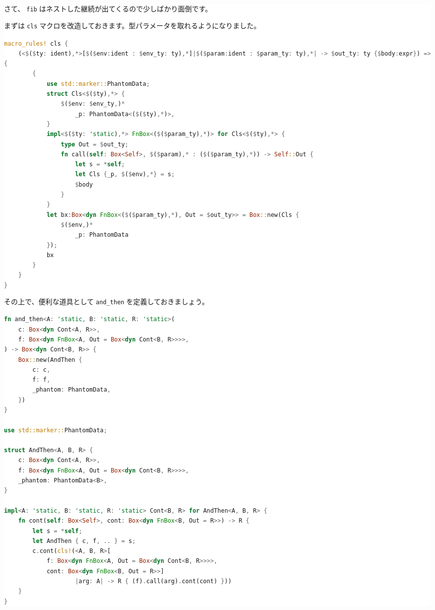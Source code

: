 さて、 `fib` はネストした継続が出てくるので少しばかり面倒です。

まずは `cls` マクロを改造しておきます。型パラメータを取れるようになりました。

``` rust
macro_rules! cls {
    (<$($ty: ident),*>[$($env:ident : $env_ty: ty),*]|$($param:ident : $param_ty: ty),*| -> $out_ty: ty {$body:expr}) => {
        {
            use std::marker::PhantomData;
            struct Cls<$($ty),*> {
                $($env: $env_ty,)*
                    _p: PhantomData<($($ty),*)>,
            }
            impl<$($ty: 'static),*> FnBox<($($param_ty),*)> for Cls<$($ty),*> {
                type Out = $out_ty;
                fn call(self: Box<Self>, $($param),* : ($($param_ty),*)) -> Self::Out {
                    let s = *self;
                    let Cls {_p, $($env),*} = s;
                    $body
                }
            }
            let bx:Box<dyn FnBox<($($param_ty),*), Out = $out_ty>> = Box::new(Cls {
                $($env,)*
                    _p: PhantomData
            });
            bx
        }
    }
}
```

その上で、便利な道具として `and_then` を定義しておきましょう。

``` rust
fn and_then<A: 'static, B: 'static, R: 'static>(
    c: Box<dyn Cont<A, R>>,
    f: Box<dyn FnBox<A, Out = Box<dyn Cont<B, R>>>>,
) -> Box<dyn Cont<B, R>> {
    Box::new(AndThen {
        c: c,
        f: f,
        _phantom: PhantomData,
    })
}

use std::marker::PhantomData;

struct AndThen<A, B, R> {
    c: Box<dyn Cont<A, R>>,
    f: Box<dyn FnBox<A, Out = Box<dyn Cont<B, R>>>>,
    _phantom: PhantomData<B>,
}

impl<A: 'static, B: 'static, R: 'static> Cont<B, R> for AndThen<A, B, R> {
    fn cont(self: Box<Self>, cont: Box<dyn FnBox<B, Out = R>>) -> R {
        let s = *self;
        let AndThen { c, f, .. } = s;
        c.cont(cls!(<A, B, R>[
            f: Box<dyn FnBox<A, Out = Box<dyn Cont<B, R>>>>,
            cont: Box<dyn FnBox<B, Out = R>>]
                    |arg: A| -> R { (f).call(arg).cont(cont) }))
    }
}

```
